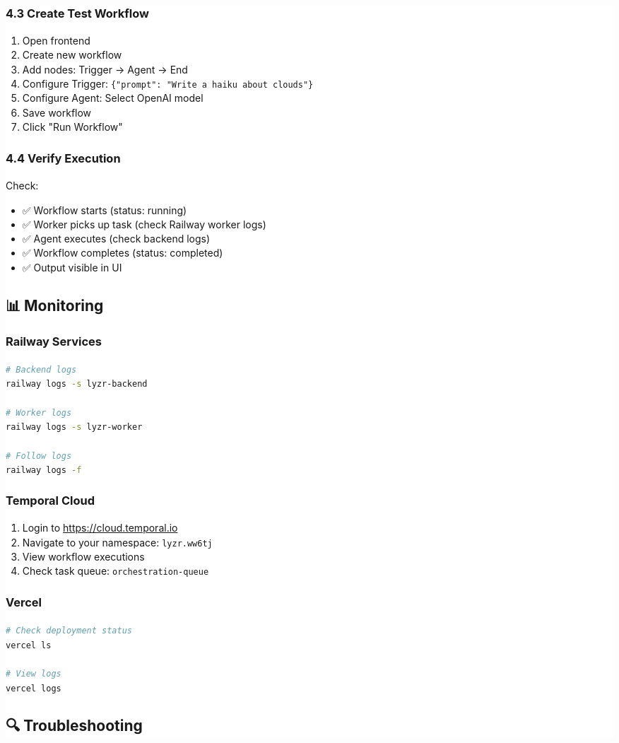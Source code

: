 ### 4.3 Create Test Workflow

1. Open frontend
2. Create new workflow
3. Add nodes: Trigger → Agent → End
4. Configure Trigger: `{"prompt": "Write a haiku about clouds"}`
5. Configure Agent: Select OpenAI model
6. Save workflow
7. Click "Run Workflow"

### 4.4 Verify Execution

Check:
- ✅ Workflow starts (status: running)
- ✅ Worker picks up task (check Railway worker logs)
- ✅ Agent executes (check backend logs)
- ✅ Workflow completes (status: completed)
- ✅ Output visible in UI

## 📊 Monitoring

### Railway Services

```bash
# Backend logs
railway logs -s lyzr-backend

# Worker logs  
railway logs -s lyzr-worker

# Follow logs
railway logs -f
```

### Temporal Cloud

1. Login to https://cloud.temporal.io
2. Navigate to your namespace: `lyzr.ww6tj`
3. View workflow executions
4. Check task queue: `orchestration-queue`

### Vercel

```bash
# Check deployment status
vercel ls

# View logs
vercel logs
```

## 🔍 Troubleshooting
